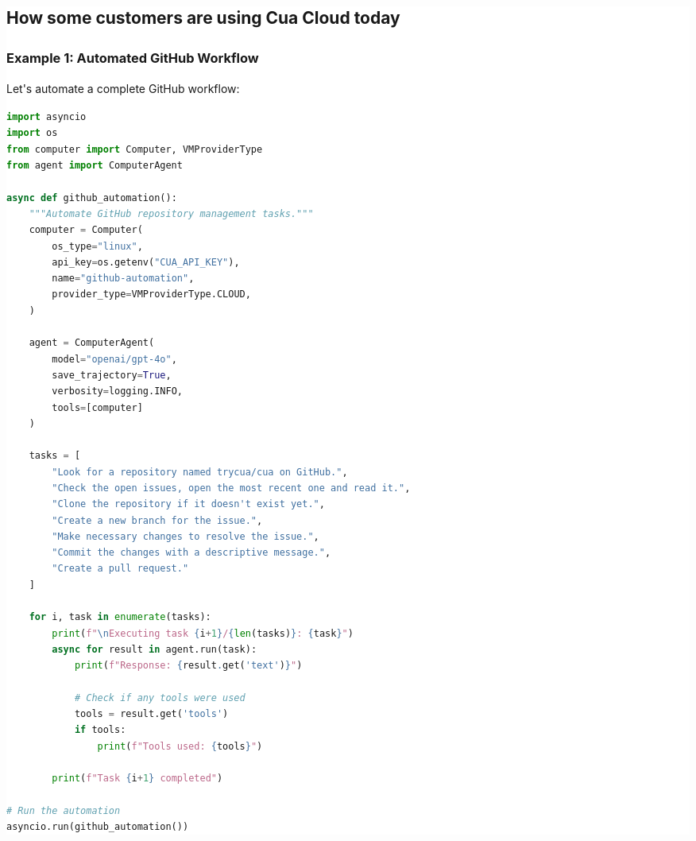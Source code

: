 ## How some customers are using Cua Cloud today

### Example 1: Automated GitHub Workflow

Let's automate a complete GitHub workflow:

```python
import asyncio
import os
from computer import Computer, VMProviderType
from agent import ComputerAgent

async def github_automation():
    """Automate GitHub repository management tasks."""
    computer = Computer(
        os_type="linux",
        api_key=os.getenv("CUA_API_KEY"),
        name="github-automation",
        provider_type=VMProviderType.CLOUD,
    )
    
    agent = ComputerAgent(
        model="openai/gpt-4o",
        save_trajectory=True,
        verbosity=logging.INFO,
        tools=[computer]
    )
    
    tasks = [
        "Look for a repository named trycua/cua on GitHub.",
        "Check the open issues, open the most recent one and read it.",
        "Clone the repository if it doesn't exist yet.",
        "Create a new branch for the issue.",
        "Make necessary changes to resolve the issue.",
        "Commit the changes with a descriptive message.",
        "Create a pull request."
    ]
    
    for i, task in enumerate(tasks):
        print(f"\nExecuting task {i+1}/{len(tasks)}: {task}")
        async for result in agent.run(task):
            print(f"Response: {result.get('text')}")
            
            # Check if any tools were used
            tools = result.get('tools')
            if tools:
                print(f"Tools used: {tools}")
        
        print(f"Task {i+1} completed")

# Run the automation
asyncio.run(github_automation())
```
